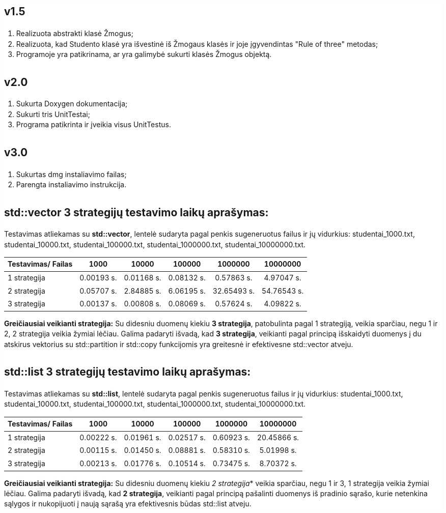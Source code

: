 ## v1.5
1. Realizuota abstrakti klasė Žmogus;
2. Realizuota, kad Studento klasė yra išvestinė iš Žmogaus klasės ir joje įgyvendintas "Rule of three" metodas;
3. Programoje yra patikrinama, ar yra galimybė sukurti klasės Žmogus objektą.

## v2.0
1. Sukurta Doxygen dokumentacija;
2. Sukurti tris UnitTestai;
3. Programa patikrinta ir įveikia visus UnitTestus.

## v3.0
1. Sukurtas dmg instaliavimo failas;
2. Parengta instaliavimo instrukcija.
## std::vector 3 strategijų testavimo laikų aprašymas:

Testavimas atliekamas su **std::vector**,  lentelė sudaryta pagal penkis sugeneruotus failus ir jų vidurkius: studentai_1000.txt, studentai_10000.txt, studentai_100000.txt, studentai_1000000.txt, studentai_10000000.txt.

| Testavimas/ Failas         |      1000     |     10000    |    100000    |    1000000   |  10000000  |
|----------------------------|:-------------:|:------------:|:------------:|:------------:|:----------:|
| 1 strategija          | 0.00193 s. | 0.01168 s. |  0.08132 s. |  0.57863 s.  |  4.97047 s. |
| 2 strategija           | 0.05707 s. | 2.84885 s. |  6.06195 s. |  32.65493 s.  |  54.76543 s. |
| 3 strategija | 0.00137 s. | 0.00808 s. | 0.08069 s. |  0.57624 s. | 4.09822 s. |

**Greičiausiai veikianti strategija:** Su didesniu duomenų kiekiu **3 strategija**, patobulinta pagal 1 strategiją, veikia sparčiau, negu 1 ir 2, 2 strategija veikia žymiai lėčiau. Galima padaryti išvadą, kad **3 strategija**, veikianti pagal principą išskaidyti duomenys į du atskirus vektorius su std::partition ir std::copy funkcijomis yra greitesnė ir efektivesne std::vector atveju.

## std::list 3 strategijų testavimo laikų aprašymas:

Testavimas atliekamas su **std::list**,  lentelė sudaryta pagal penkis sugeneruotus failus ir jų vidurkius: studentai_1000.txt, studentai_10000.txt, studentai_100000.txt, studentai_1000000.txt, studentai_10000000.txt.

| Testavimas/ Failas         |      1000     |     10000    |    100000    |    1000000   |  10000000  |
|----------------------------|:-------------:|:------------:|:------------:|:------------:|:----------:|
| 1 strategija          | 0.00222 s. | 0.01961 s. |  0.02517 s. |  0.60923 s.  |  20.45866 s. |
| 2 strategija           | 0.00115 s. | 0.01450 s. |  0.08881 s. |  0.58310 s.  |  5.01998 s. |
| 3 strategija | 0.00213 s. | 0.01776 s. | 0.10514 s. |  0.73475 s. | 8.70372 s. |

**Greičiausiai veikianti strategija:** Su didesniu duomenų kiekiu *2 strategija** veikia sparčiau, negu 1 ir 3, 1 strategija veikia žymiai lėčiau. Galima padaryti išvadą, kad **2 strategija**, veikianti pagal principą pašalinti duomenys iš pradinio sąrašo, kurie netenkina sąlygos ir nukopijuoti į naują sąrašą yra efektivesnis būdas std::list atveju.
